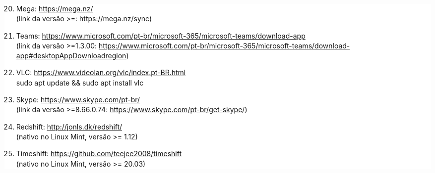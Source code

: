 20) Mega: https://mega.nz/<br>
(link da versão >=: https://mega.nz/sync)

21) Teams: https://www.microsoft.com/pt-br/microsoft-365/microsoft-teams/download-app<br>
(link da versão >=1.3.00: https://www.microsoft.com/pt-br/microsoft-365/microsoft-teams/download-app#desktopAppDownloadregion)

22) VLC: https://www.videolan.org/vlc/index.pt-BR.html<br>
sudo apt update && sudo apt install vlc

23) Skype: https://www.skype.com/pt-br/<br>
(link da versão >=8.66.0.74: https://www.skype.com/pt-br/get-skype/)

24) Redshift: http://jonls.dk/redshift/<br>
(nativo no Linux Mint, versão >= 1.12)

25) Timeshift: https://github.com/teejee2008/timeshift<br>
(nativo no Linux Mint, versão >= 20.03)
